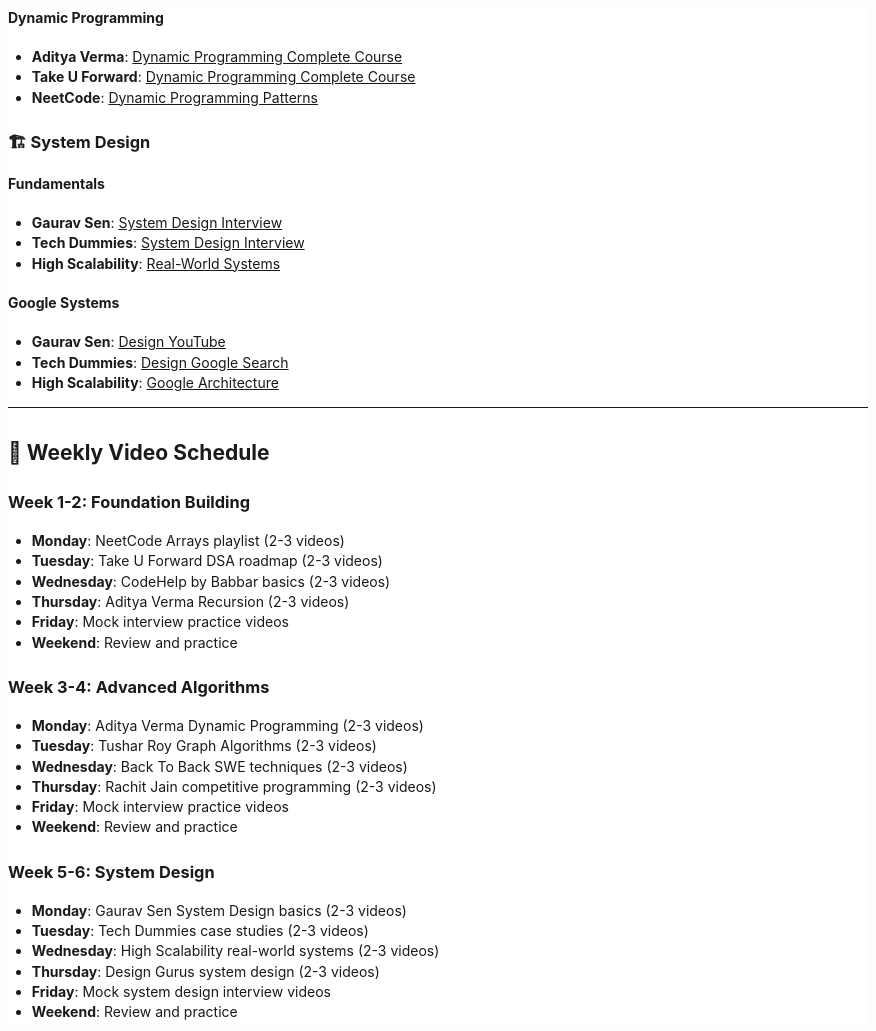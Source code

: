 #### **Dynamic Programming**
- **Aditya Verma**: [Dynamic Programming Complete Course](https://www.youtube.com/playlist?list=PL_z_8CaSLPWekqhdCPmFohncHwz8TY2Go/)
- **Take U Forward**: [Dynamic Programming Complete Course](https://www.youtube.com/playlist?list=PLgUwDviBIf0qUlt5H_kiKYaNSqJ81PMMY/)
- **NeetCode**: [Dynamic Programming Patterns](https://www.youtube.com/playlist?list=PLot-Xpze53lcvx_tjrr_m2lgD2NsRHlNO/)

### **🏗️ System Design**

#### **Fundamentals**
- **Gaurav Sen**: [System Design Interview](https://www.youtube.com/playlist?list=PLMCXHnjXnTnvo6alSjVkgxV-VH6EP0vo2/)
- **Tech Dummies**: [System Design Interview](https://www.youtube.com/playlist?list=PLkQkbY7JNJuBoTemzQfjym0sqbOHt5fnV/)
- **High Scalability**: [Real-World Systems](https://www.youtube.com/playlist?list=PLkQkbY7JNJuBoTemzQfjym0sqbOHt5fnV/)

#### **Google Systems**
- **Gaurav Sen**: [Design YouTube](https://www.youtube.com/watch?v=FS1mnISoG7U/)
- **Tech Dummies**: [Design Google Search](https://www.youtube.com/watch?v=CE2b_-XfVDk/)
- **High Scalability**: [Google Architecture](https://www.youtube.com/watch?v=4iFALQ1ACdA/)

---

## 📅 **Weekly Video Schedule**

### **Week 1-2: Foundation Building**
- **Monday**: NeetCode Arrays playlist (2-3 videos)
- **Tuesday**: Take U Forward DSA roadmap (2-3 videos)
- **Wednesday**: CodeHelp by Babbar basics (2-3 videos)
- **Thursday**: Aditya Verma Recursion (2-3 videos)
- **Friday**: Mock interview practice videos
- **Weekend**: Review and practice

### **Week 3-4: Advanced Algorithms**
- **Monday**: Aditya Verma Dynamic Programming (2-3 videos)
- **Tuesday**: Tushar Roy Graph Algorithms (2-3 videos)
- **Wednesday**: Back To Back SWE techniques (2-3 videos)
- **Thursday**: Rachit Jain competitive programming (2-3 videos)
- **Friday**: Mock interview practice videos
- **Weekend**: Review and practice

### **Week 5-6: System Design**
- **Monday**: Gaurav Sen System Design basics (2-3 videos)
- **Tuesday**: Tech Dummies case studies (2-3 videos)
- **Wednesday**: High Scalability real-world systems (2-3 videos)
- **Thursday**: Design Gurus system design (2-3 videos)
- **Friday**: Mock system design interview videos
- **Weekend**: Review and practice
